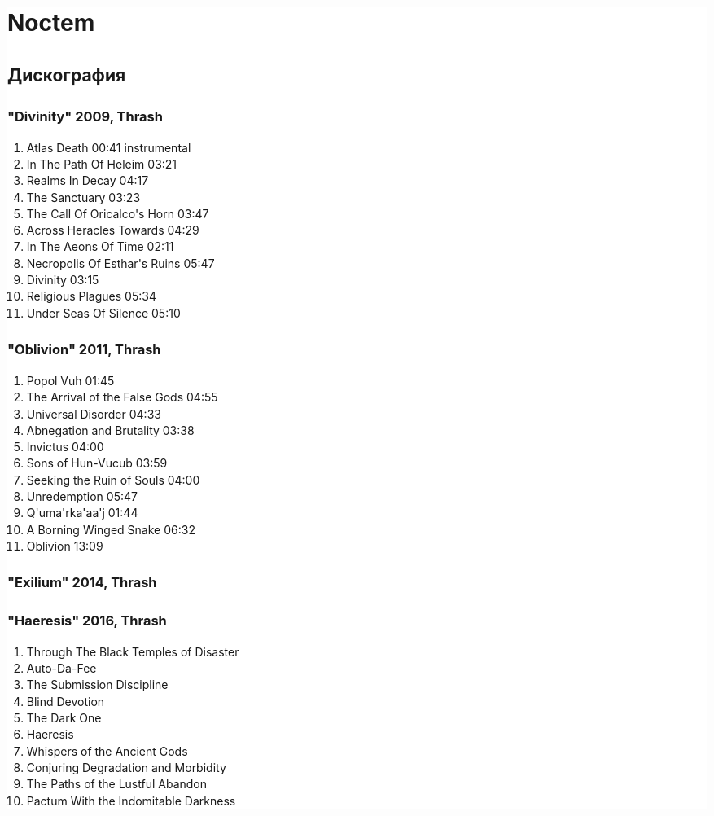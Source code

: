 # Noctem



## Дискография

### "Divinity" 2009, Thrash

1. Atlas Death  00:41   instrumental  
2. In The Path Of Heleim  03:21   
3. Realms In Decay  04:17   
4. The Sanctuary  03:23   
5. The Call Of Oricalco's Horn  03:47   
6. Across Heracles Towards  04:29   
7. In The Aeons Of Time  02:11   
8. Necropolis Of Esthar's Ruins  05:47  
9. Divinity  03:15  
10. Religious Plagues  05:34
11. Under Seas Of Silence  05:10 

### "Oblivion" 2011, Thrash

1. Popol Vuh  01:45  
2. The Arrival of the False Gods  04:55
3. Universal Disorder  04:33  
4. Abnegation and Brutality  03:38 
5. Invictus  04:00 
6. Sons of Hun-Vucub  03:59
7. Seeking the Ruin of Souls  04:00   
8. Unredemption  05:47  
9. Q'uma'rka'aa'j  01:44
10. A Borning Winged Snake  06:32 
11. Oblivion  13:09 

### "Exilium" 2014, Thrash



### "Haeresis" 2016, Thrash

1. Through The Black Temples of Disaster
2. Auto-Da-Fee
3. The Submission Discipline
4. Blind Devotion
5. The Dark One
6. Haeresis
7. Whispers of the Ancient Gods
8. Conjuring Degradation and Morbidity
9. The Paths of the Lustful Abandon
10. Pactum With the Indomitable Darkness

